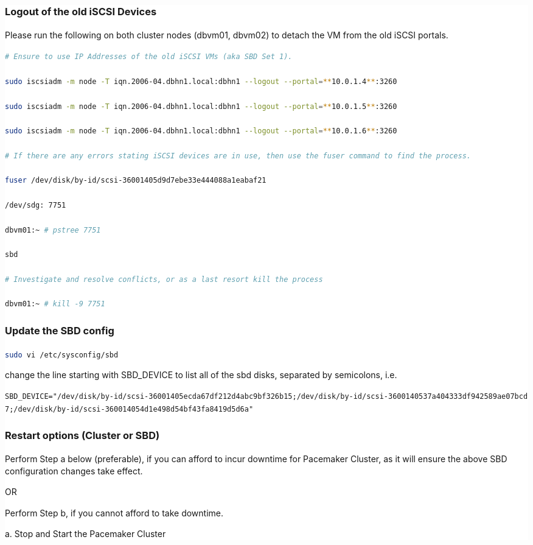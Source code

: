 ### Logout of the old iSCSI Devices

Please run the following on both cluster nodes (dbvm01, dbvm02) to detach the VM from the old iSCSI portals.

```bash
# Ensure to use IP Addresses of the old iSCSI VMs (aka SBD Set 1).

sudo iscsiadm -m node -T iqn.2006-04.dbhn1.local:dbhn1 --logout --portal=**10.0.1.4**:3260

sudo iscsiadm -m node -T iqn.2006-04.dbhn1.local:dbhn1 --logout --portal=**10.0.1.5**:3260

sudo iscsiadm -m node -T iqn.2006-04.dbhn1.local:dbhn1 --logout --portal=**10.0.1.6**:3260

# If there are any errors stating iSCSI devices are in use, then use the fuser command to find the process.

fuser /dev/disk/by-id/scsi-36001405d9d7ebe33e444088a1eabaf21

/dev/sdg: 7751

dbvm01:~ # pstree 7751

sbd

# Investigate and resolve conflicts, or as a last resort kill the process

dbvm01:~ # kill -9 7751
```

### Update the SBD config

```bash
sudo vi /etc/sysconfig/sbd
```

change the line starting with SBD_DEVICE to list all of the sbd disks, separated by semicolons, i.e. 

```
SBD_DEVICE="/dev/disk/by-id/scsi-36001405ecda67df212d4abc9bf326b15;/dev/disk/by-id/scsi-3600140537a404333df942589ae07bcd7;/dev/disk/by-id/scsi-360014054d1e498d54bf43fa8419d5d6a"
```

### Restart options (Cluster or SBD)

Perform Step a below (preferable), if you can afford to incur downtime for
Pacemaker Cluster, as it will ensure the above SBD configuration
changes take effect.

OR

Perform Step b, if you cannot afford to take downtime.

a. Stop and Start the Pacemaker Cluster
